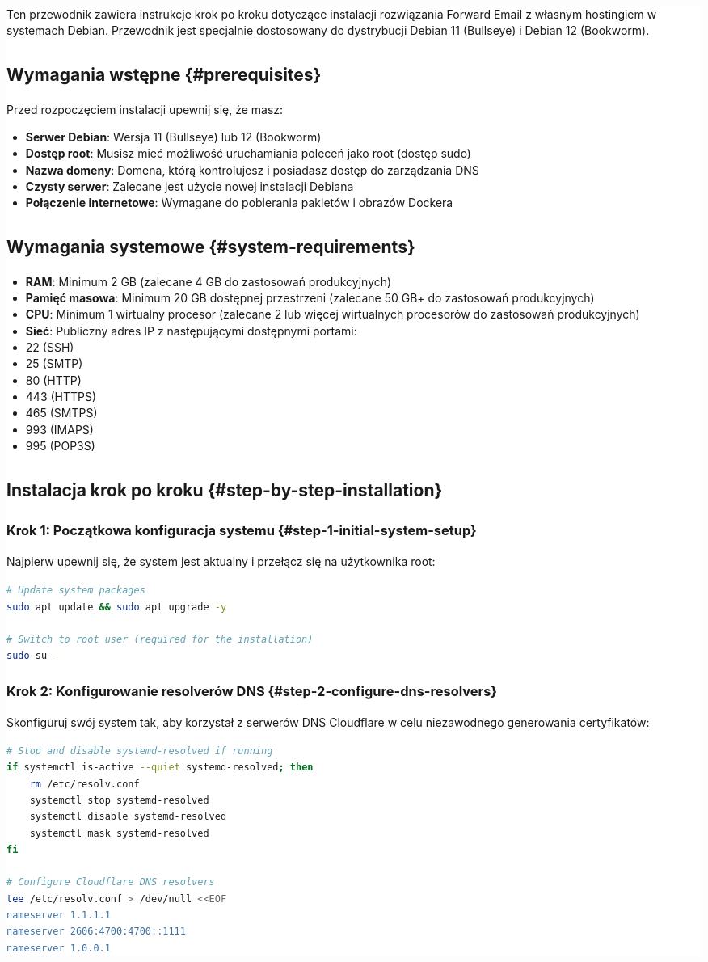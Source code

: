 Ten przewodnik zawiera instrukcje krok po kroku dotyczące instalacji rozwiązania Forward Email z własnym hostingiem w systemach Debian. Przewodnik jest specjalnie dostosowany do dystrybucji Debian 11 (Bullseye) i Debian 12 (Bookworm).

## Wymagania wstępne {#prerequisites}

Przed rozpoczęciem instalacji upewnij się, że masz:

* **Serwer Debian**: Wersja 11 (Bullseye) lub 12 (Bookworm)
* **Dostęp root**: Musisz mieć możliwość uruchamiania poleceń jako root (dostęp sudo)
* **Nazwa domeny**: Domena, którą kontrolujesz i posiadasz dostęp do zarządzania DNS
* **Czysty serwer**: Zalecane jest użycie nowej instalacji Debiana
* **Połączenie internetowe**: Wymagane do pobierania pakietów i obrazów Dockera

## Wymagania systemowe {#system-requirements}

* **RAM**: Minimum 2 GB (zalecane 4 GB do zastosowań produkcyjnych)
* **Pamięć masowa**: Minimum 20 GB dostępnej przestrzeni (zalecane 50 GB+ do zastosowań produkcyjnych)
* **CPU**: Minimum 1 wirtualny procesor (zalecane 2 lub więcej wirtualnych procesorów do zastosowań produkcyjnych)
* **Sieć**: Publiczny adres IP z następującymi dostępnymi portami:
* 22 (SSH)
* 25 (SMTP)
* 80 (HTTP)
* 443 (HTTPS)
* 465 (SMTPS)
* 993 (IMAPS)
* 995 (POP3S)

## Instalacja krok po kroku {#step-by-step-installation}

### Krok 1: Początkowa konfiguracja systemu {#step-1-initial-system-setup}

Najpierw upewnij się, że system jest aktualny i przełącz się na użytkownika root:

```bash
# Update system packages
sudo apt update && sudo apt upgrade -y

# Switch to root user (required for the installation)
sudo su -
```

### Krok 2: Konfigurowanie resolverów DNS {#step-2-configure-dns-resolvers}

Skonfiguruj swój system tak, aby korzystał z serwerów DNS Cloudflare w celu niezawodnego generowania certyfikatów:

```bash
# Stop and disable systemd-resolved if running
if systemctl is-active --quiet systemd-resolved; then
    rm /etc/resolv.conf
    systemctl stop systemd-resolved
    systemctl disable systemd-resolved
    systemctl mask systemd-resolved
fi

# Configure Cloudflare DNS resolvers
tee /etc/resolv.conf > /dev/null <<EOF
nameserver 1.1.1.1
nameserver 2606:4700:4700::1111
nameserver 1.0.0.1
```